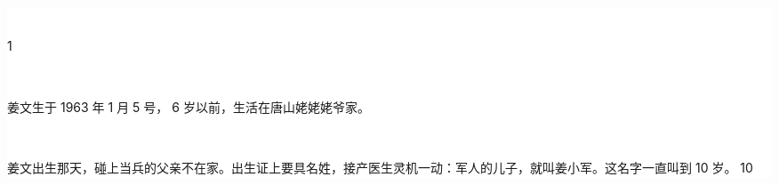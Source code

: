   </span>
 </p>
 <p class="p1">
  <span class="s1">
  </span>
  <br/>
 </p>
 <p class="p3">
  <span class="s1">
   1
  </span>
 </p>
 <p class="p1">
  <span class="s1">
  </span>
  <br/>
 </p>
 <p class="p2">
  <span class="s1">
   姜文生于
  </span>
  <span class="s2">
   1963
  </span>
  <span class="s1">
   年
  </span>
  <span class="s2">
   1
  </span>
  <span class="s1">
   月
  </span>
  <span class="s2">
   5
  </span>
  <span class="s1">
   号，
  </span>
  <span class="s2">
   6
  </span>
  <span class="s1">
   岁以前，生活在唐山姥姥姥爷家。
  </span>
 </p>
 <p class="p1">
  <span class="s1">
  </span>
  <br/>
 </p>
 <p class="p2">
  <span class="s1">
   姜文出生那天，碰上当兵的父亲不在家。出生证上要具名姓，接产医生灵机一动：军人的儿子，就叫姜小军。这名字一直叫到
  </span>
  <span class="s2">
   10
  </span>
  <span class="s1">
   岁。
  </span>
  <span class="s2">
   10
  </span>